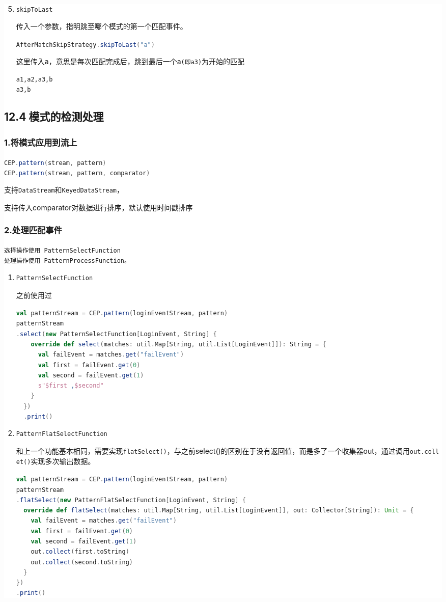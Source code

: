 5. `skipToLast`

   传入一个参数，指明跳至哪个模式的第一个匹配事件。

   ```scala
   AfterMatchSkipStrategy.skipToLast("a")
   ```

   这里传入a，意思是每次匹配完成后，跳到最后一个a`(即a3)`为开始的匹配

   ```
   a1,a2,a3,b
   a3,b
   ```

## 12.4 模式的检测处理

### 1.将模式应用到流上

```scala
CEP.pattern(stream, pattern)
CEP.pattern(stream, pattern, comparator)
```

支持`DataStream`和`KeyedDataStream`，

支持传入comparator对数据进行排序，默认使用时间戳排序

### 2.处理匹配事件

```
选择操作使用 PatternSelectFunction
处理操作使用 PatternProcessFunction。
```

1. `PatternSelectFunction`

   之前使用过

   ```scala
   val patternStream = CEP.pattern(loginEventStream, pattern)
   patternStream
   .select(new PatternSelectFunction[LoginEvent, String] {
       override def select(matches: util.Map[String, util.List[LoginEvent]]): String = {
         val failEvent = matches.get("failEvent")
         val first = failEvent.get(0)
         val second = failEvent.get(1)
         s"$first ,$second"
       }
     })
     .print()
   ```

2. `PatternFlatSelectFunction`

   和上一个功能基本相同，需要实现`flatSelect()`，与之前select()的区别在于没有返回值，而是多了一个收集器out，通过调用`out.collet()`实现多次输出数据。

   ```scala
   val patternStream = CEP.pattern(loginEventStream, pattern)
   patternStream
   .flatSelect(new PatternFlatSelectFunction[LoginEvent, String] {
     override def flatSelect(matches: util.Map[String, util.List[LoginEvent]], out: Collector[String]): Unit = {
       val failEvent = matches.get("failEvent")
       val first = failEvent.get(0)
       val second = failEvent.get(1)
       out.collect(first.toString)
       out.collect(second.toString)
     }
   })
   .print()
   ```